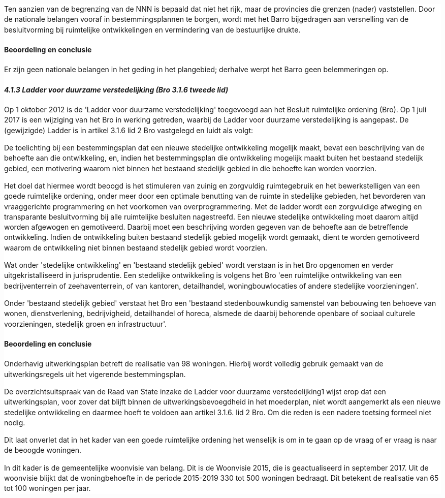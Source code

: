 Ten aanzien van de begrenzing van de NNN is bepaald dat niet het rijk, maar de provincies die grenzen (nader) vaststellen. Door de nationale belangen vooraf in bestemmingsplannen te borgen, wordt met het Barro bijgedragen aan versnelling van de besluitvorming bij ruimtelijke ontwikkelingen en vermindering van de bestuurlijke drukte.

#### Beoordeling en conclusie

Er zijn geen nationale belangen in het geding in het plangebied; derhalve werpt het Barro geen belemmeringen op.

#### *4.1.3 Ladder voor duurzame verstedelijking (Bro 3.1.6 tweede lid)*

Op 1 oktober 2012 is de 'Ladder voor duurzame verstedelijking' toegevoegd aan het Besluit ruimtelijke ordening (Bro). Op 1 juli 2017 is een wijziging van het Bro in werking getreden, waarbij de Ladder voor duurzame verstedelijking is aangepast. De (gewijzigde) Ladder is in artikel 3.1.6 lid 2 Bro vastgelegd en luidt als volgt:

De toelichting bij een bestemmingsplan dat een nieuwe stedelijke ontwikkeling mogelijk maakt, bevat een beschrijving van de behoefte aan die ontwikkeling, en, indien het bestemmingsplan die ontwikkeling mogelijk maakt buiten het bestaand stedelijk gebied, een motivering waarom niet binnen het bestaand stedelijk gebied in die behoefte kan worden voorzien.

Het doel dat hiermee wordt beoogd is het stimuleren van zuinig en zorgvuldig ruimtegebruik en het bewerkstelligen van een goede ruimtelijke ordening, onder meer door een optimale benutting van de ruimte in stedelijke gebieden, het bevorderen van vraaggerichte programmering en het voorkomen van overprogrammering. Met de ladder wordt een zorgvuldige afweging en transparante besluitvorming bij alle ruimtelijke besluiten nagestreefd. Een nieuwe stedelijke ontwikkeling moet daarom altijd worden afgewogen en gemotiveerd. Daarbij moet een beschrijving worden gegeven van de behoefte aan de betreffende ontwikkeling. Indien de ontwikkeling buiten bestaand stedelijk gebied mogelijk wordt gemaakt, dient te worden gemotiveerd waarom de ontwikkeling niet binnen bestaand stedelijk gebied wordt voorzien.

Wat onder 'stedelijke ontwikkeling' en 'bestaand stedelijk gebied' wordt verstaan is in het Bro opgenomen en verder uitgekristalliseerd in jurisprudentie. Een stedelijke ontwikkeling is volgens het Bro 'een ruimtelijke ontwikkeling van een bedrijventerrein of zeehaventerrein, of van kantoren, detailhandel, woningbouwlocaties of andere stedelijke voorzieningen'.

Onder 'bestaand stedelijk gebied' verstaat het Bro een 'bestaand stedenbouwkundig samenstel van bebouwing ten behoeve van wonen, dienstverlening, bedrijvigheid, detailhandel of horeca, alsmede de daarbij behorende openbare of sociaal culturele voorzieningen, stedelijk groen en infrastructuur'.

#### Beoordeling en conclusie

Onderhavig uitwerkingsplan betreft de realisatie van 98 woningen. Hierbij wordt volledig gebruik gemaakt van de uitwerkingsregels uit het vigerende bestemmingsplan.

De overzichtsuitspraak van de Raad van State inzake de Ladder voor duurzame verstedelijking1 wijst erop dat een uitwerkingsplan, voor zover dat blijft binnen de uitwerkingsbevoegdheid in het moederplan, niet wordt aangemerkt als een nieuwe stedelijke ontwikkeling en daarmee hoeft te voldoen aan artikel 3.1.6. lid 2 Bro. Om die reden is een nadere toetsing formeel niet nodig.

Dit laat onverlet dat in het kader van een goede ruimtelijke ordening het wenselijk is om in te gaan op de vraag of er vraag is naar de beoogde woningen.

In dit kader is de gemeentelijke woonvisie van belang. Dit is de Woonvisie 2015, die is geactualiseerd in september 2017. Uit de woonvisie blijkt dat de woningbehoefte in de periode 2015-2019 330 tot 500 woningen bedraagt. Dit betekent de realisatie van 65 tot 100 woningen per jaar.
